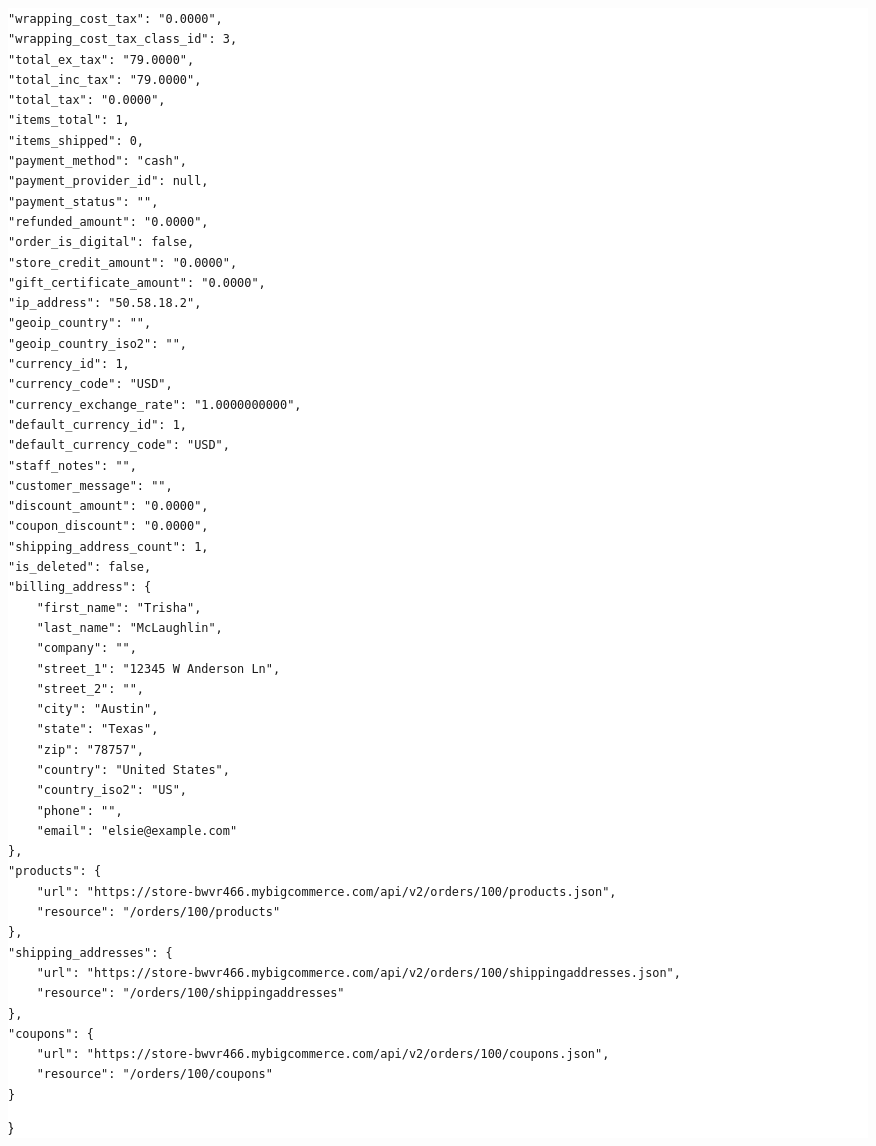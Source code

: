     "wrapping_cost_tax": "0.0000",
    "wrapping_cost_tax_class_id": 3,
    "total_ex_tax": "79.0000",
    "total_inc_tax": "79.0000",
    "total_tax": "0.0000",
    "items_total": 1,
    "items_shipped": 0,
    "payment_method": "cash",
    "payment_provider_id": null,
    "payment_status": "",
    "refunded_amount": "0.0000",
    "order_is_digital": false,
    "store_credit_amount": "0.0000",
    "gift_certificate_amount": "0.0000",
    "ip_address": "50.58.18.2",
    "geoip_country": "",
    "geoip_country_iso2": "",
    "currency_id": 1,
    "currency_code": "USD",
    "currency_exchange_rate": "1.0000000000",
    "default_currency_id": 1,
    "default_currency_code": "USD",
    "staff_notes": "",
    "customer_message": "",
    "discount_amount": "0.0000",
    "coupon_discount": "0.0000",
    "shipping_address_count": 1,
    "is_deleted": false,
    "billing_address": {
        "first_name": "Trisha",
        "last_name": "McLaughlin",
        "company": "",
        "street_1": "12345 W Anderson Ln",
        "street_2": "",
        "city": "Austin",
        "state": "Texas",
        "zip": "78757",
        "country": "United States",
        "country_iso2": "US",
        "phone": "",
        "email": "elsie@example.com"
    },
    "products": {
        "url": "https://store-bwvr466.mybigcommerce.com/api/v2/orders/100/products.json",
        "resource": "/orders/100/products"
    },
    "shipping_addresses": {
        "url": "https://store-bwvr466.mybigcommerce.com/api/v2/orders/100/shippingaddresses.json",
        "resource": "/orders/100/shippingaddresses"
    },
    "coupons": {
        "url": "https://store-bwvr466.mybigcommerce.com/api/v2/orders/100/coupons.json",
        "resource": "/orders/100/coupons"
    }
}  
</pre>    
